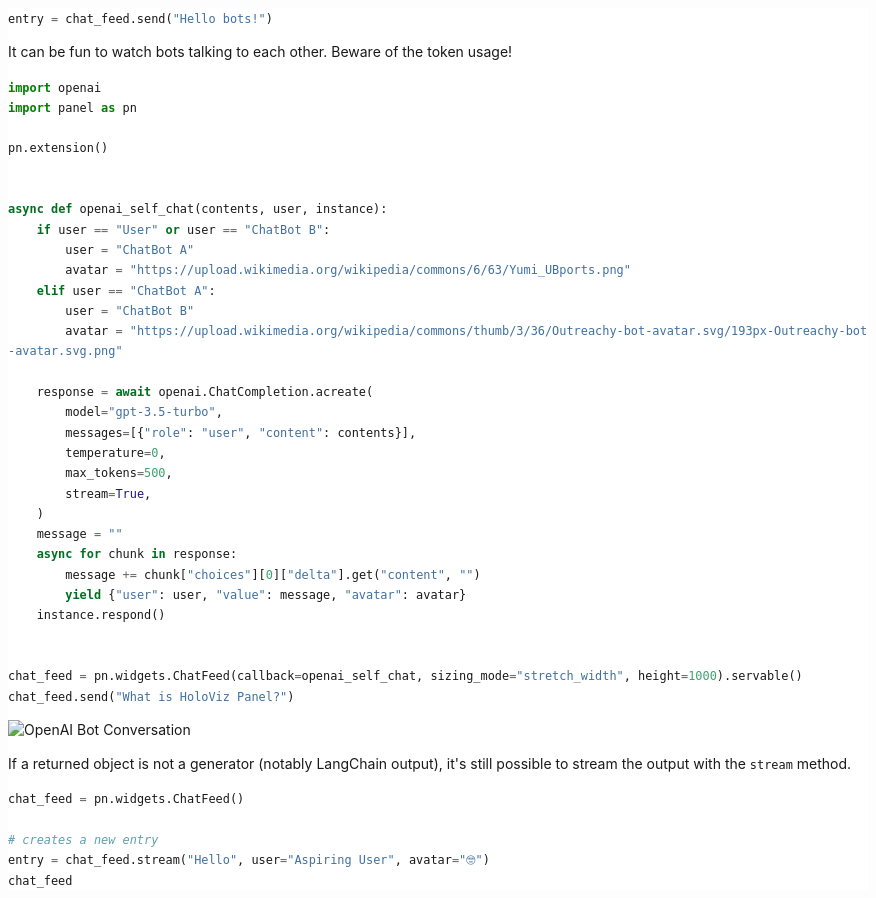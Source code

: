 
```python
entry = chat_feed.send("Hello bots!")
```

It can be fun to watch bots talking to each other. Beware of the token usage!

```python
import openai
import panel as pn

pn.extension()


async def openai_self_chat(contents, user, instance):
    if user == "User" or user == "ChatBot B":
        user = "ChatBot A"
        avatar = "https://upload.wikimedia.org/wikipedia/commons/6/63/Yumi_UBports.png"
    elif user == "ChatBot A":
        user = "ChatBot B"
        avatar = "https://upload.wikimedia.org/wikipedia/commons/thumb/3/36/Outreachy-bot-avatar.svg/193px-Outreachy-bot-avatar.svg.png"

    response = await openai.ChatCompletion.acreate(
        model="gpt-3.5-turbo",
        messages=[{"role": "user", "content": contents}],
        temperature=0,
        max_tokens=500,
        stream=True,
    )
    message = ""
    async for chunk in response:
        message += chunk["choices"][0]["delta"].get("content", "")
        yield {"user": user, "value": message, "avatar": avatar}
    instance.respond()


chat_feed = pn.widgets.ChatFeed(callback=openai_self_chat, sizing_mode="stretch_width", height=1000).servable()
chat_feed.send("What is HoloViz Panel?")
```

![OpenAI Bot Conversation](https://user-images.githubusercontent.com/42288570/260283078-de8f56c2-becc-4566-9813-618bfc81f3c2.gif)

If a returned object is not a generator (notably LangChain output), it's still possible to stream the output with the `stream` method.


```python
chat_feed = pn.widgets.ChatFeed()

# creates a new entry
entry = chat_feed.stream("Hello", user="Aspiring User", avatar="🤓")
chat_feed
```
